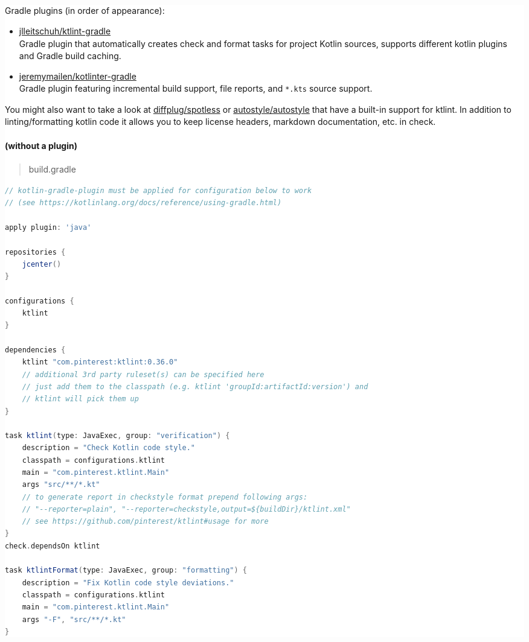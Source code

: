 Gradle plugins (in order of appearance):
- [jlleitschuh/ktlint-gradle](https://github.com/jlleitschuh/ktlint-gradle)  
Gradle plugin that automatically creates check and format tasks for project Kotlin sources,
supports different kotlin plugins and Gradle build caching.

- [jeremymailen/kotlinter-gradle](https://github.com/jeremymailen/kotlinter-gradle)  
Gradle plugin featuring incremental build support, file reports, and `*.kts` source support.

You might also want to take a look at [diffplug/spotless](https://github.com/diffplug/spotless/tree/master/plugin-gradle#applying-ktlint-to-kotlin-files) or [autostyle/autostyle](https://github.com/autostyle/autostyle/tree/master/plugin-gradle#applying-ktlint-to-kotlin-files) that have a built-in support for ktlint. In addition to linting/formatting kotlin code it allows you to keep license headers, markdown documentation, etc. in check.

#### (without a plugin)

> build.gradle

```groovy
// kotlin-gradle-plugin must be applied for configuration below to work
// (see https://kotlinlang.org/docs/reference/using-gradle.html)

apply plugin: 'java'

repositories {
    jcenter()
}

configurations {
    ktlint
}

dependencies {
    ktlint "com.pinterest:ktlint:0.36.0"
    // additional 3rd party ruleset(s) can be specified here
    // just add them to the classpath (e.g. ktlint 'groupId:artifactId:version') and 
    // ktlint will pick them up
}

task ktlint(type: JavaExec, group: "verification") {
    description = "Check Kotlin code style."
    classpath = configurations.ktlint
    main = "com.pinterest.ktlint.Main"
    args "src/**/*.kt"
    // to generate report in checkstyle format prepend following args:
    // "--reporter=plain", "--reporter=checkstyle,output=${buildDir}/ktlint.xml"
    // see https://github.com/pinterest/ktlint#usage for more
}
check.dependsOn ktlint

task ktlintFormat(type: JavaExec, group: "formatting") {
    description = "Fix Kotlin code style deviations."
    classpath = configurations.ktlint
    main = "com.pinterest.ktlint.Main"
    args "-F", "src/**/*.kt"
}
```
